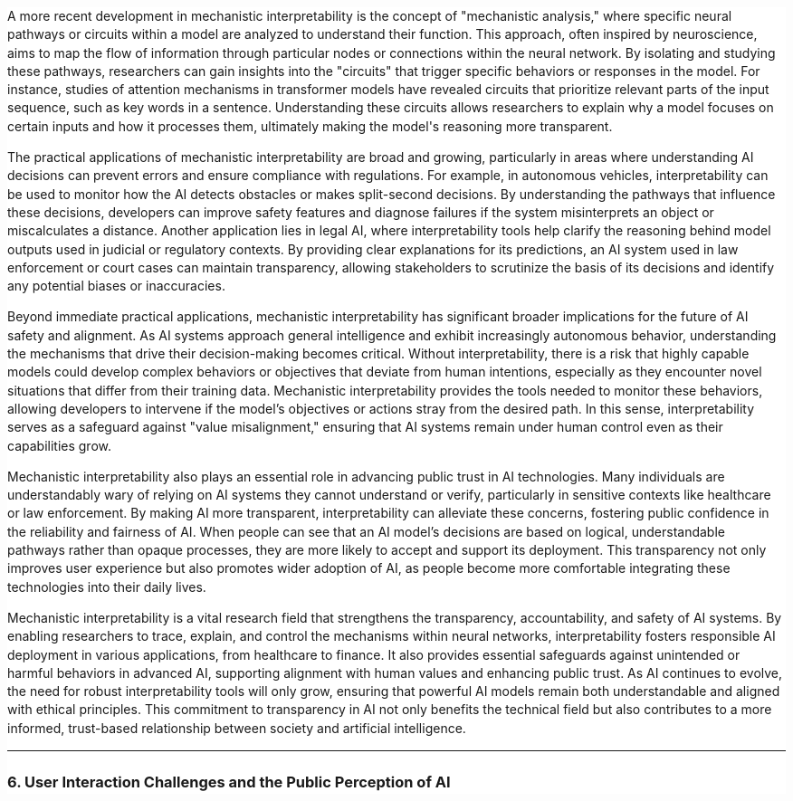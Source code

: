 A more recent development in mechanistic interpretability is the concept of "mechanistic analysis," where specific neural pathways or circuits within a model are analyzed to understand their function. This approach, often inspired by neuroscience, aims to map the flow of information through particular nodes or connections within the neural network. By isolating and studying these pathways, researchers can gain insights into the "circuits" that trigger specific behaviors or responses in the model. For instance, studies of attention mechanisms in transformer models have revealed circuits that prioritize relevant parts of the input sequence, such as key words in a sentence. Understanding these circuits allows researchers to explain why a model focuses on certain inputs and how it processes them, ultimately making the model's reasoning more transparent.

The practical applications of mechanistic interpretability are broad and growing, particularly in areas where understanding AI decisions can prevent errors and ensure compliance with regulations. For example, in autonomous vehicles, interpretability can be used to monitor how the AI detects obstacles or makes split-second decisions. By understanding the pathways that influence these decisions, developers can improve safety features and diagnose failures if the system misinterprets an object or miscalculates a distance. Another application lies in legal AI, where interpretability tools help clarify the reasoning behind model outputs used in judicial or regulatory contexts. By providing clear explanations for its predictions, an AI system used in law enforcement or court cases can maintain transparency, allowing stakeholders to scrutinize the basis of its decisions and identify any potential biases or inaccuracies.

Beyond immediate practical applications, mechanistic interpretability has significant broader implications for the future of AI safety and alignment. As AI systems approach general intelligence and exhibit increasingly autonomous behavior, understanding the mechanisms that drive their decision-making becomes critical. Without interpretability, there is a risk that highly capable models could develop complex behaviors or objectives that deviate from human intentions, especially as they encounter novel situations that differ from their training data. Mechanistic interpretability provides the tools needed to monitor these behaviors, allowing developers to intervene if the model’s objectives or actions stray from the desired path. In this sense, interpretability serves as a safeguard against "value misalignment," ensuring that AI systems remain under human control even as their capabilities grow.

Mechanistic interpretability also plays an essential role in advancing public trust in AI technologies. Many individuals are understandably wary of relying on AI systems they cannot understand or verify, particularly in sensitive contexts like healthcare or law enforcement. By making AI more transparent, interpretability can alleviate these concerns, fostering public confidence in the reliability and fairness of AI. When people can see that an AI model’s decisions are based on logical, understandable pathways rather than opaque processes, they are more likely to accept and support its deployment. This transparency not only improves user experience but also promotes wider adoption of AI, as people become more comfortable integrating these technologies into their daily lives.

Mechanistic interpretability is a vital research field that strengthens the transparency, accountability, and safety of AI systems. By enabling researchers to trace, explain, and control the mechanisms within neural networks, interpretability fosters responsible AI deployment in various applications, from healthcare to finance. It also provides essential safeguards against unintended or harmful behaviors in advanced AI, supporting alignment with human values and enhancing public trust. As AI continues to evolve, the need for robust interpretability tools will only grow, ensuring that powerful AI models remain both understandable and aligned with ethical principles. This commitment to transparency in AI not only benefits the technical field but also contributes to a more informed, trust-based relationship between society and artificial intelligence.

***

### 6. **User Interaction Challenges and the Public Perception of AI**
